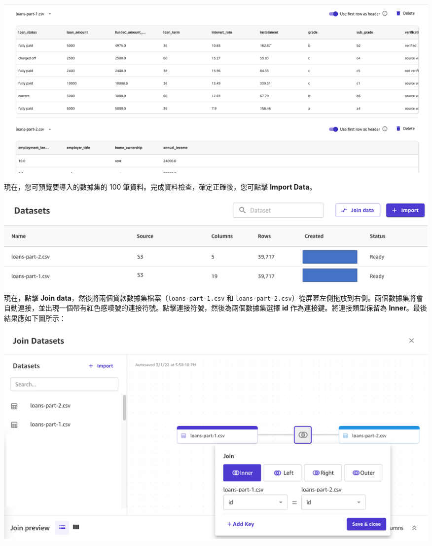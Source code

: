 ![](/static/lab4/canvas-select-preview.png)

現在，您可預覽要導入的數據集的 100 筆資料。完成資料檢查，確定正確後，您可點擊 **Import Data**。

![](/static/lab4/canvas-preview.png)

現在，點擊 **Join data**，然後將兩個貸款數據集檔案（`loans-part-1.csv` 和 `loans-part-2.csv`）從屏幕左側拖放到右側。兩個數據集將會自動連接，並出現一個帶有紅色感嘆號的連接符號。點擊連接符號，然後為兩個數據集選擇 **id** 作為連接鍵。將連接類型保留為 **Inner**。最後結果應如下圖所示：

![](/static/lab4/join-datasets.png)

